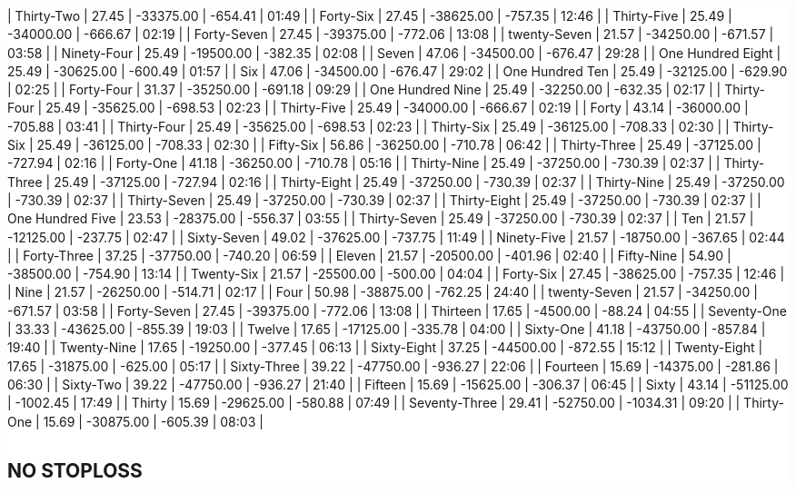 | Thirty-Two | 27.45 | -33375.00 | -654.41 | 01:49 |     | Forty-Six | 27.45 | -38625.00 | -757.35 | 12:46 |
| Thirty-Five | 25.49 | -34000.00 | -666.67 | 02:19 |     | Forty-Seven | 27.45 | -39375.00 | -772.06 | 13:08 |
| twenty-Seven | 21.57 | -34250.00 | -671.57 | 03:58 |     | Ninety-Four | 25.49 | -19500.00 | -382.35 | 02:08 |
| Seven | 47.06 | -34500.00 | -676.47 | 29:28 |     | One Hundred Eight | 25.49 | -30625.00 | -600.49 | 01:57 |
| Six | 47.06 | -34500.00 | -676.47 | 29:02 |     | One Hundred Ten | 25.49 | -32125.00 | -629.90 | 02:25 |
| Forty-Four | 31.37 | -35250.00 | -691.18 | 09:29 |     | One Hundred Nine | 25.49 | -32250.00 | -632.35 | 02:17 |
| Thirty-Four | 25.49 | -35625.00 | -698.53 | 02:23 |     | Thirty-Five | 25.49 | -34000.00 | -666.67 | 02:19 |
| Forty | 43.14 | -36000.00 | -705.88 | 03:41 |     | Thirty-Four | 25.49 | -35625.00 | -698.53 | 02:23 |
| Thirty-Six | 25.49 | -36125.00 | -708.33 | 02:30 |     | Thirty-Six | 25.49 | -36125.00 | -708.33 | 02:30 |
| Fifty-Six | 56.86 | -36250.00 | -710.78 | 06:42 |     | Thirty-Three | 25.49 | -37125.00 | -727.94 | 02:16 |
| Forty-One | 41.18 | -36250.00 | -710.78 | 05:16 |     | Thirty-Nine | 25.49 | -37250.00 | -730.39 | 02:37 |
| Thirty-Three | 25.49 | -37125.00 | -727.94 | 02:16 |     | Thirty-Eight | 25.49 | -37250.00 | -730.39 | 02:37 |
| Thirty-Nine | 25.49 | -37250.00 | -730.39 | 02:37 |     | Thirty-Seven | 25.49 | -37250.00 | -730.39 | 02:37 |
| Thirty-Eight | 25.49 | -37250.00 | -730.39 | 02:37 |     | One Hundred Five | 23.53 | -28375.00 | -556.37 | 03:55 |
| Thirty-Seven | 25.49 | -37250.00 | -730.39 | 02:37 |     | Ten | 21.57 | -12125.00 | -237.75 | 02:47 |
| Sixty-Seven | 49.02 | -37625.00 | -737.75 | 11:49 |     | Ninety-Five | 21.57 | -18750.00 | -367.65 | 02:44 |
| Forty-Three | 37.25 | -37750.00 | -740.20 | 06:59 |     | Eleven | 21.57 | -20500.00 | -401.96 | 02:40 |
| Fifty-Nine | 54.90 | -38500.00 | -754.90 | 13:14 |     | Twenty-Six | 21.57 | -25500.00 | -500.00 | 04:04 |
| Forty-Six | 27.45 | -38625.00 | -757.35 | 12:46 |     | Nine | 21.57 | -26250.00 | -514.71 | 02:17 |
| Four | 50.98 | -38875.00 | -762.25 | 24:40 |     | twenty-Seven | 21.57 | -34250.00 | -671.57 | 03:58 |
| Forty-Seven | 27.45 | -39375.00 | -772.06 | 13:08 |     | Thirteen | 17.65 | -4500.00 | -88.24 | 04:55 |
| Seventy-One | 33.33 | -43625.00 | -855.39 | 19:03 |     | Twelve | 17.65 | -17125.00 | -335.78 | 04:00 |
| Sixty-One | 41.18 | -43750.00 | -857.84 | 19:40 |     | Twenty-Nine | 17.65 | -19250.00 | -377.45 | 06:13 |
| Sixty-Eight | 37.25 | -44500.00 | -872.55 | 15:12 |     | Twenty-Eight | 17.65 | -31875.00 | -625.00 | 05:17 |
| Sixty-Three | 39.22 | -47750.00 | -936.27 | 22:06 |     | Fourteen | 15.69 | -14375.00 | -281.86 | 06:30 |
| Sixty-Two | 39.22 | -47750.00 | -936.27 | 21:40 |     | Fifteen | 15.69 | -15625.00 | -306.37 | 06:45 |
| Sixty | 43.14 | -51125.00 | -1002.45 | 17:49 |     | Thirty | 15.69 | -29625.00 | -580.88 | 07:49 |
| Seventy-Three | 29.41 | -52750.00 | -1034.31 | 09:20 |     | Thirty-One | 15.69 | -30875.00 | -605.39 | 08:03 |

## NO STOPLOSS

